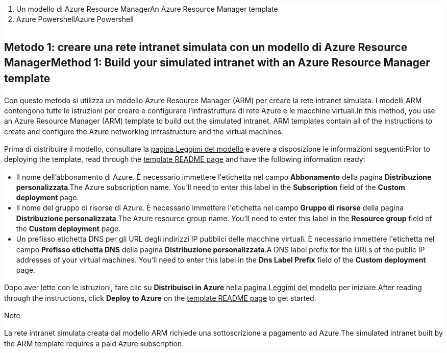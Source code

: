 1. <span data-ttu-id="7f5ec-120">Un modello di Azure Resource Manager</span><span class="sxs-lookup"><span data-stu-id="7f5ec-120">An Azure Resource Manager template</span></span>
2. <span data-ttu-id="7f5ec-121">Azure Powershell</span><span class="sxs-lookup"><span data-stu-id="7f5ec-121">Azure Powershell</span></span>

## <a name="method-1-build-your-simulated-intranet-with-an-azure-resource-manager-template"></a><span data-ttu-id="7f5ec-122">Metodo 1: creare una rete intranet simulata con un modello di Azure Resource Manager</span><span class="sxs-lookup"><span data-stu-id="7f5ec-122">Method 1: Build your simulated intranet with an Azure Resource Manager template</span></span>

<span data-ttu-id="7f5ec-p102">Con questo metodo si utilizza un modello Azure Resource Manager (ARM) per creare la rete intranet simulata. I modelli ARM contengono tutte le istruzioni per creare e configurare l’infrastruttura di rete Azure e le macchine virtuali.</span><span class="sxs-lookup"><span data-stu-id="7f5ec-p102">In this method, you use an Azure Resource Manager (ARM) template to build out the simulated intranet. ARM templates contain all of the instructions to create and configure the Azure networking infrastructure and the virtual machines.</span></span>

<span data-ttu-id="7f5ec-125">Prima di distribuire il modello, consultare la [pagina Leggimi del modello](https://github.com/maxskunkworks/TLG/tree/master/tlg-base-config_3-vm) e avere a disposizione le informazioni seguenti:</span><span class="sxs-lookup"><span data-stu-id="7f5ec-125">Prior to deploying the template, read through the [template README page](https://github.com/maxskunkworks/TLG/tree/master/tlg-base-config_3-vm) and have the following information ready:</span></span>

- <span data-ttu-id="7f5ec-p103">Il nome dell’abbonamento di Azure. È necessario immettere l'etichetta nel campo **Abbonamento** della pagina **Distribuzione personalizzata**.</span><span class="sxs-lookup"><span data-stu-id="7f5ec-p103">The Azure subscription name. You’ll need to enter this label in the **Subscription** field of the **Custom deployment** page.</span></span>
- <span data-ttu-id="7f5ec-p104">Il nome del gruppo di risorse di Azure. È necessario immettere l'etichetta nel campo **Gruppo di risorse** della pagina **Distribuzione personalizzata**.</span><span class="sxs-lookup"><span data-stu-id="7f5ec-p104">The Azure resource group name. You’ll need to enter this label in the **Resource group** field of the **Custom deployment** page.</span></span>
- <span data-ttu-id="7f5ec-p105">Un prefisso etichetta DNS per gli URL degli indirizzi IP pubblici delle macchine virtuali. È necessario immettere l'etichetta nel campo **Prefisso etichetta DNS** della pagina **Distribuzione personalizzata**.</span><span class="sxs-lookup"><span data-stu-id="7f5ec-p105">A DNS label prefix for the URLs of the public IP addresses of your virtual machines. You’ll need to enter this label in the **Dns Label Prefix** field of the **Custom deployment** page.</span></span>

<span data-ttu-id="7f5ec-132">Dopo aver letto con le istruzioni, fare clic su **Distribuisci in Azure** nella [pagina Leggimi del modello](https://github.com/maxskunkworks/TLG/tree/master/tlg-base-config_3-vm) per iniziare.</span><span class="sxs-lookup"><span data-stu-id="7f5ec-132">After reading through the instructions, click **Deploy to Azure** on the [template README page](https://github.com/maxskunkworks/TLG/tree/master/tlg-base-config_3-vm) to get started.</span></span>

>[!Note]
><span data-ttu-id="7f5ec-133">La rete intranet simulata creata dal modello ARM richiede una sottoscrizione a pagamento ad Azure.</span><span class="sxs-lookup"><span data-stu-id="7f5ec-133">The simulated intranet built by the ARM template requires a paid Azure subscription.</span></span>
>
